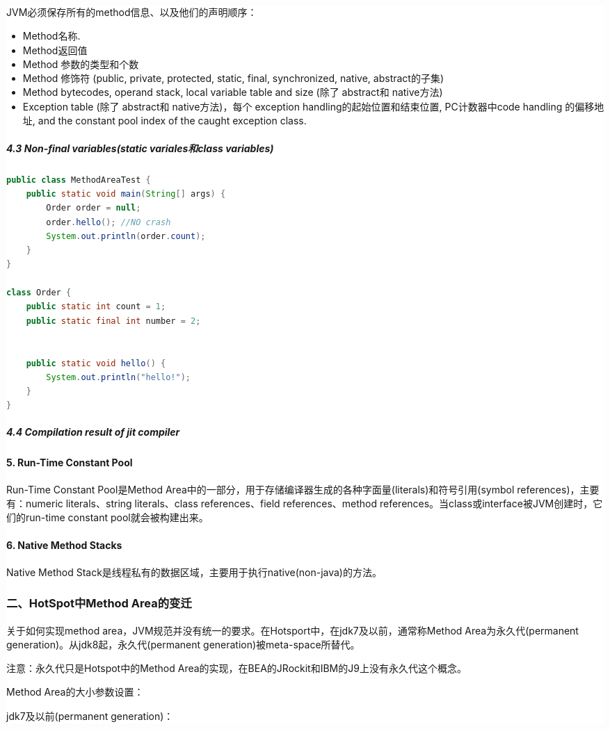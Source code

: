 JVM必须保存所有的method信息、以及他们的声明顺序：

- Method名称.
- Method返回值
- Method 参数的类型和个数
- Method 修饰符 (public, private, protected, static, final, synchronized, native, abstract的子集)
- Method bytecodes, operand stack, local variable table and size (除了 abstract和 native方法)
- Exception table (除了 abstract和 native方法)，每个 exception handling的起始位置和结束位置, PC计数器中code handling 的偏移地址, and the constant pool index of the caught exception class.

##### 4.3 Non-final variables(static variales和class variables)

```java
public class MethodAreaTest {
    public static void main(String[] args) {
        Order order = null;
        order.hello(); //NO crash
        System.out.println(order.count);
    }
}

class Order {
    public static int count = 1;
    public static final int number = 2;


    public static void hello() {
        System.out.println("hello!");
    }
}
```

##### 4.4 Compilation result of jit compiler

#### 5. Run-Time Constant Pool

Run-Time Constant Pool是Method Area中的一部分，用于存储编译器生成的各种字面量(literals)和符号引用(symbol references)，主要有：numeric literals、string literals、class references、field references、method references。当class或interface被JVM创建时，它们的run-time constant pool就会被构建出来。

#### 6. Native Method Stacks

Native Method Stack是线程私有的数据区域，主要用于执行native(non-java)的方法。

### 二、HotSpot中Method Area的变迁

关于如何实现method area，JVM规范并没有统一的要求。在Hotsport中，在jdk7及以前，通常称Method Area为永久代(permanent generation)。从jdk8起，永久代(permanent generation)被meta-space所替代。

注意：永久代只是Hotspot中的Method Area的实现，在BEA的JRockit和IBM的J9上没有永久代这个概念。

Method Area的大小参数设置：

jdk7及以前(permanent generation)：
